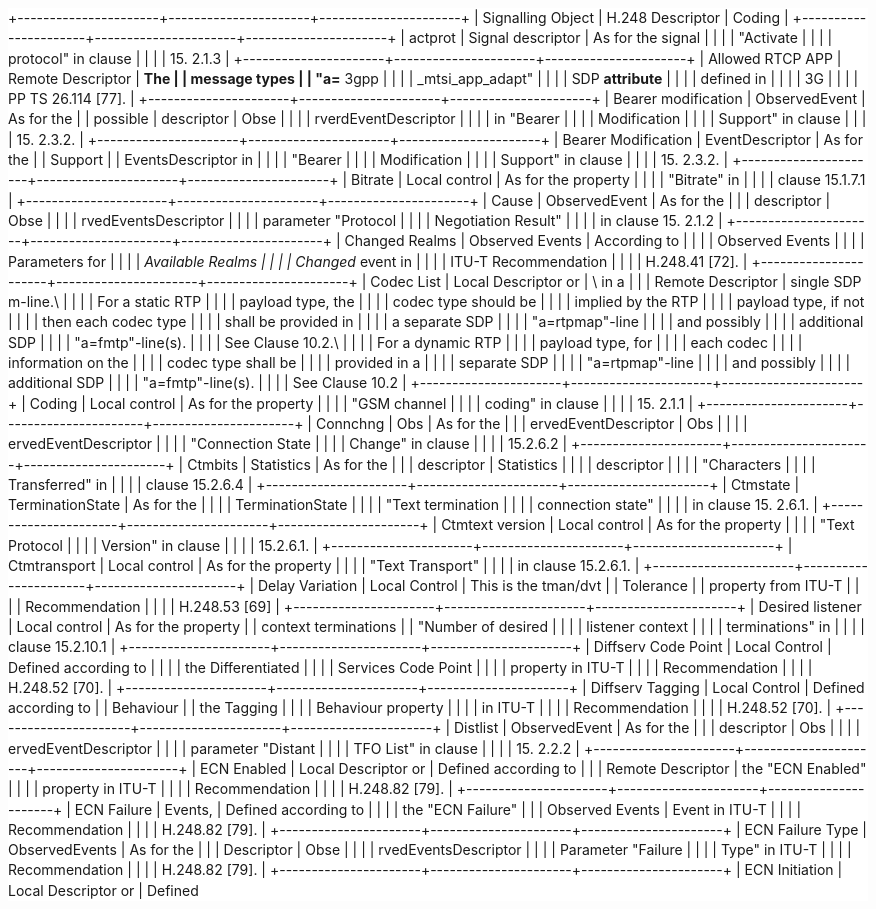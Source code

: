 +----------------------+----------------------+----------------------+ | Signalling Object | H.248 Descriptor | Coding | +----------------------+----------------------+----------------------+ | actprot | Signal descriptor | As for the signal | | | | \"Activate | | | | protocol\" in clause | | | | 15. 2.1.3 | +----------------------+----------------------+----------------------+ | Allowed RTCP APP | Remote Descriptor | **The | | message types | | \"a=** 3gpp | | | | _mtsi_app_adapt\" | | | | SDP **attribute** | | | | defined in | | | | 3G | | | | PP TS 26.114 [77]. | +----------------------+----------------------+----------------------+ | Bearer modification | ObservedEvent | As for the | | possible | descriptor | Obse | | | | rverdEventDescriptor | | | | in \"Bearer | | | | Modification | | | | Support\" in clause | | | | 15. 2.3.2. | +----------------------+----------------------+----------------------+ | Bearer Modification | EventDescriptor | As for the | | Support | | EventsDescriptor in | | | | \"Bearer | | | | Modification | | | | Support\" in clause | | | | 15. 2.3.2. | +----------------------+----------------------+----------------------+ | Bitrate | Local control | As for the property | | | | \"Bitrate\" in | | | | clause 15.1.7.1 | +----------------------+----------------------+----------------------+ | Cause | ObservedEvent | As for the | | | descriptor | Obse | | | | rvedEventsDescriptor | | | | parameter \"Protocol | | | | Negotiation Result\" | | | | in clause 15. 2.1.2 | +----------------------+----------------------+----------------------+ | Changed Realms | Observed Events | According to | | | | Observed Events | | | | Parameters for | | | | _Available Realms | | | | Changed_ event in | | | | ITU-T Recommendation | | | | H.248.41 [72]. | +----------------------+----------------------+----------------------+ | Codec List | Local Descriptor or | \ in a | | | Remote Descriptor | single SDP m-line.\ | | | | For a static RTP | | | | payload type, the | | | | codec type should be | | | | implied by the RTP | | | | payload type, if not | | | | then each codec type | | | | shall be provided in | | | | a separate SDP | | | | \"a=rtpmap\"-line | | | | and possibly | | | | additional SDP | | | | \"a=fmtp\"-line(s). | | | | See Clause 10.2.\ | | | | For a dynamic RTP | | | | payload type, for | | | | each codec | | | | information on the | | | | codec type shall be | | | | provided in a | | | | separate SDP | | | | \"a=rtpmap\"-line | | | | and possibly | | | | additional SDP | | | | \"a=fmtp\"-line(s). | | | | See Clause 10.2 | +----------------------+----------------------+----------------------+ | Coding | Local control | As for the property | | | | \"GSM channel | | | | coding\" in clause | | | | 15. 2.1.1 | +----------------------+----------------------+----------------------+ | Connchng | Obs | As for the | | | ervedEventDescriptor | Obs | | | | ervedEventDescriptor | | | | \"Connection State | | | | Change\" in clause | | | | 15.2.6.2 | +----------------------+----------------------+----------------------+ | Ctmbits | Statistics | As for the | | | descriptor | Statistics | | | | descriptor | | | | \"Characters | | | | Transferred\" in | | | | clause 15.2.6.4 | +----------------------+----------------------+----------------------+ | Ctmstate | TerminationState | As for the | | | | TerminationState | | | | \"Text termination | | | | connection state\" | | | | in clause 15. 2.6.1. | +----------------------+----------------------+----------------------+ | Ctmtext version | Local control | As for the property | | | | \"Text Protocol | | | | Version\" in clause | | | | 15.2.6.1. | +----------------------+----------------------+----------------------+ | Ctmtransport | Local control | As for the property | | | | \"Text Transport\" | | | | in clause 15.2.6.1. | +----------------------+----------------------+----------------------+ | Delay Variation | Local Control | This is the tman/dvt | | Tolerance | | property from ITU-T | | | | Recommendation | | | | H.248.53 [69] | +----------------------+----------------------+----------------------+ | Desired listener | Local control | As for the property | | context terminations | | \"Number of desired | | | | listener context | | | | terminations\" in | | | | clause 15.2.10.1 | +----------------------+----------------------+----------------------+ | Diffserv Code Point | Local Control | Defined according to | | | | the Differentiated | | | | Services Code Point | | | | property in ITU-T | | | | Recommendation | | | | H.248.52 [70]. | +----------------------+----------------------+----------------------+ | Diffserv Tagging | Local Control | Defined according to | | Behaviour | | the Tagging | | | | Behaviour property | | | | in ITU-T | | | | Recommendation | | | | H.248.52 [70]. | +----------------------+----------------------+----------------------+ | Distlist | ObservedEvent | As for the | | | descriptor | Obs | | | | ervedEventDescriptor | | | | parameter \"Distant | | | | TFO List\" in clause | | | | 15. 2.2.2 | +----------------------+----------------------+----------------------+ | ECN Enabled | Local Descriptor or | Defined according to | | | Remote Descriptor | the \"ECN Enabled\" | | | | property in ITU-T | | | | Recommendation | | | | H.248.82 [79]. | +----------------------+----------------------+----------------------+ | ECN Failure | Events, | Defined according to | | | | the \"ECN Failure\" | | | Observed Events | Event in ITU-T | | | | Recommendation | | | | H.248.82 [79]. | +----------------------+----------------------+----------------------+ | ECN Failure Type | ObservedEvents | As for the | | | Descriptor | Obse | | | | rvedEventsDescriptor | | | | Parameter \"Failure | | | | Type\" in ITU-T | | | | Recommendation | | | | H.248.82 [79]. | +----------------------+----------------------+----------------------+ | ECN Initiation | Local Descriptor or | Defined